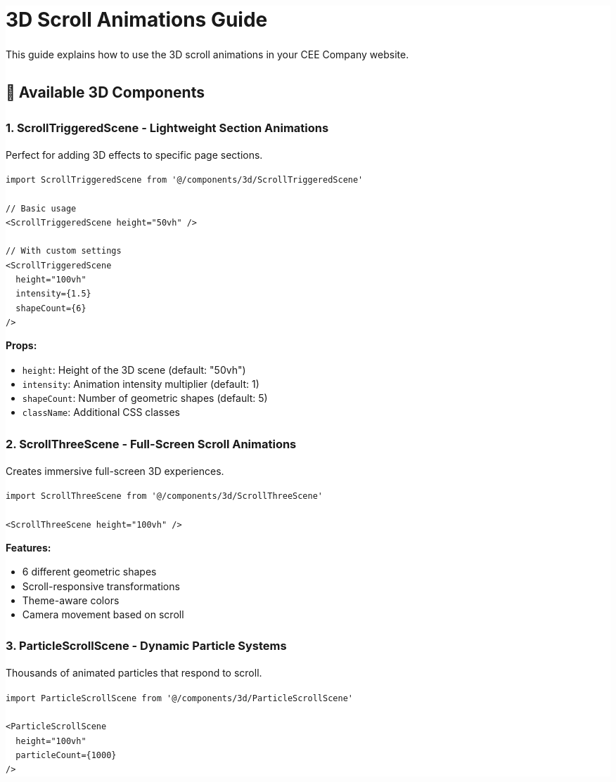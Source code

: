 # 3D Scroll Animations Guide

This guide explains how to use the 3D scroll animations in your CEE Company website.

## 🎯 **Available 3D Components**

### 1. **ScrollTriggeredScene** - Lightweight Section Animations
Perfect for adding 3D effects to specific page sections.

```tsx
import ScrollTriggeredScene from '@/components/3d/ScrollTriggeredScene'

// Basic usage
<ScrollTriggeredScene height="50vh" />

// With custom settings
<ScrollTriggeredScene 
  height="100vh" 
  intensity={1.5} 
  shapeCount={6} 
/>
```

**Props:**
- `height`: Height of the 3D scene (default: "50vh")
- `intensity`: Animation intensity multiplier (default: 1)
- `shapeCount`: Number of geometric shapes (default: 5)
- `className`: Additional CSS classes

### 2. **ScrollThreeScene** - Full-Screen Scroll Animations
Creates immersive full-screen 3D experiences.

```tsx
import ScrollThreeScene from '@/components/3d/ScrollThreeScene'

<ScrollThreeScene height="100vh" />
```

**Features:**
- 6 different geometric shapes
- Scroll-responsive transformations
- Theme-aware colors
- Camera movement based on scroll

### 3. **ParticleScrollScene** - Dynamic Particle Systems
Thousands of animated particles that respond to scroll.

```tsx
import ParticleScrollScene from '@/components/3d/ParticleScrollScene'

<ParticleScrollScene 
  height="100vh" 
  particleCount={1000} 
/>
```

